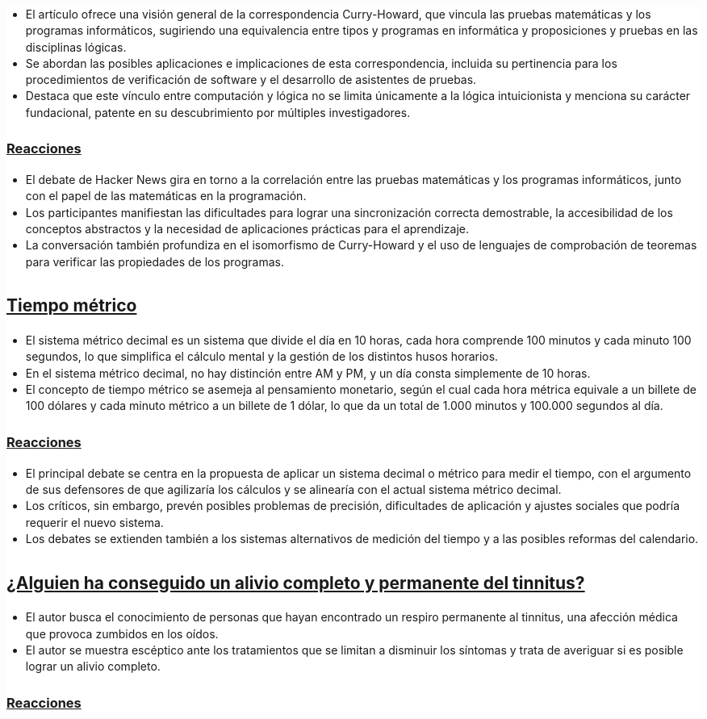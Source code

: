 - El artículo ofrece una visión general de la correspondencia Curry-Howard, que vincula las pruebas matemáticas y los programas informáticos, sugiriendo una equivalencia entre tipos y programas en informática y proposiciones y pruebas en las disciplinas lógicas.
- Se abordan las posibles aplicaciones e implicaciones de esta correspondencia, incluida su pertinencia para los procedimientos de verificación de software y el desarrollo de asistentes de pruebas.
- Destaca que este vínculo entre computación y lógica no se limita únicamente a la lógica intuicionista y menciona su carácter fundacional, patente en su descubrimiento por múltiples investigadores.

### [Reacciones](https://news.ycombinator.com/item?id=37845195)

- El debate de Hacker News gira en torno a la correlación entre las pruebas matemáticas y los programas informáticos, junto con el papel de las matemáticas en la programación.
- Los participantes manifiestan las dificultades para lograr una sincronización correcta demostrable, la accesibilidad de los conceptos abstractos y la necesidad de aplicaciones prácticas para el aprendizaje.
- La conversación también profundiza en el isomorfismo de Curry-Howard y el uso de lenguajes de comprobación de teoremas para verificar las propiedades de los programas.

## [Tiempo métrico](https://metric-time.com/)

- El sistema métrico decimal es un sistema que divide el día en 10 horas, cada hora comprende 100 minutos y cada minuto 100 segundos, lo que simplifica el cálculo mental y la gestión de los distintos husos horarios.
- En el sistema métrico decimal, no hay distinción entre AM y PM, y un día consta simplemente de 10 horas.
- El concepto de tiempo métrico se asemeja al pensamiento monetario, según el cual cada hora métrica equivale a un billete de 100 dólares y cada minuto métrico a un billete de 1 dólar, lo que da un total de 1.000 minutos y 100.000 segundos al día.

### [Reacciones](https://news.ycombinator.com/item?id=37853181)

- El principal debate se centra en la propuesta de aplicar un sistema decimal o métrico para medir el tiempo, con el argumento de sus defensores de que agilizaría los cálculos y se alinearía con el actual sistema métrico decimal.
- Los críticos, sin embargo, prevén posibles problemas de precisión, dificultades de aplicación y ajustes sociales que podría requerir el nuevo sistema.
- Los debates se extienden también a los sistemas alternativos de medición del tiempo y a las posibles reformas del calendario.

## [¿Alguien ha conseguido un alivio completo y permanente del tinnitus?](https://news.ycombinator.com/item?id=37852711)

- El autor busca el conocimiento de personas que hayan encontrado un respiro permanente al tinnitus, una afección médica que provoca zumbidos en los oídos.
- El autor se muestra escéptico ante los tratamientos que se limitan a disminuir los síntomas y trata de averiguar si es posible lograr un alivio completo.

### [Reacciones](https://news.ycombinator.com/item?id=37852711)
